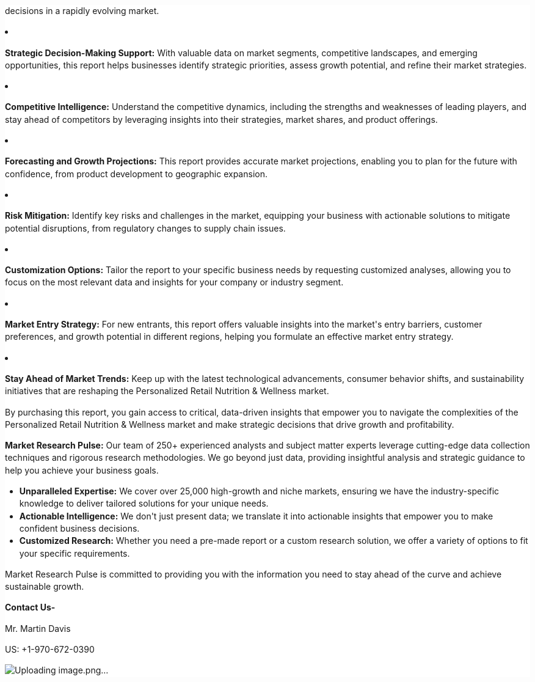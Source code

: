 decisions in a rapidly evolving market.</p></li><li><p><strong>Strategic Decision-Making Support:</strong> With valuable data on market segments, competitive landscapes, and emerging opportunities, this report helps businesses identify strategic priorities, assess growth potential, and refine their market strategies.</p></li><li><p><strong>Competitive Intelligence:</strong> Understand the competitive dynamics, including the strengths and weaknesses of leading players, and stay ahead of competitors by leveraging insights into their strategies, market shares, and product offerings.</p></li><li><p><strong>Forecasting and Growth Projections:</strong> This report provides accurate market projections, enabling you to plan for the future with confidence, from product development to geographic expansion.</p></li><li><p><strong>Risk Mitigation:</strong> Identify key risks and challenges in the market, equipping your business with actionable solutions to mitigate potential disruptions, from regulatory changes to supply chain issues.</p></li><li><p><strong>Customization Options:</strong> Tailor the report to your specific business needs by requesting customized analyses, allowing you to focus on the most relevant data and insights for your company or industry segment.</p></li><li><p><strong>Market Entry Strategy:</strong> For new entrants, this report offers valuable insights into the market's entry barriers, customer preferences, and growth potential in different regions, helping you formulate an effective market entry strategy.</p></li><li><p><strong>Stay Ahead of Market Trends:</strong> Keep up with the latest technological advancements, consumer behavior shifts, and sustainability initiatives that are reshaping the Personalized Retail Nutrition & Wellness market.</p></li></ol><p>By purchasing this report, you gain access to critical, data-driven insights that empower you to navigate the complexities of the Personalized Retail Nutrition & Wellness market and make strategic decisions that drive growth and profitability.</p><p><strong>Market Research Pulse:</strong>&nbsp;Our team of 250+ experienced analysts and subject matter experts leverage cutting-edge data collection techniques and rigorous research methodologies. We go beyond just data, providing insightful analysis and strategic guidance to help you achieve your business goals.</p><ul><li><strong>Unparalleled Expertise:</strong>&nbsp;We cover over 25,000 high-growth and niche markets, ensuring we have the industry-specific knowledge to deliver tailored solutions for your unique needs.</li><li><strong>Actionable Intelligence:</strong>&nbsp;We don't just present data; we translate it into actionable insights that empower you to make confident business decisions.</li><li><strong>Customized Research:</strong>&nbsp;Whether you need a pre-made report or a custom research solution, we offer a variety of options to fit your specific requirements.</li></ul><p>Market Research Pulse is committed to providing you with the information you need to stay ahead of the curve and achieve sustainable growth.</p><p><strong>Contact Us-</strong></p><p>Mr. Martin Davis</p><p>US: +1-970-672-0390</p>
![Uploading image.png…]()

